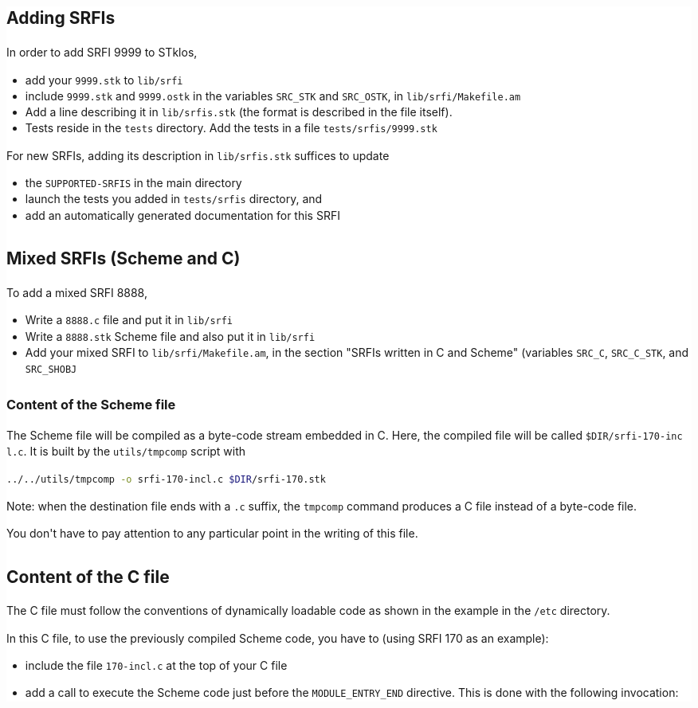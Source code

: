 ## Adding SRFIs

In order to add SRFI 9999 to STklos,

* add your `9999.stk` to `lib/srfi`
* include `9999.stk` and `9999.ostk`  in the variables
  `SRC_STK` and `SRC_OSTK`, in `lib/srfi/Makefile.am`
* Add a line describing it in `lib/srfis.stk` (the format
  is described in the file  itself).
* Tests reside in the `tests` directory. Add the tests in a file
  `tests/srfis/9999.stk`

For new SRFIs, adding its description in `lib/srfis.stk` suffices to update

* the `SUPPORTED-SRFIS` in the main directory
* launch the tests you added in `tests/srfis` directory, and
* add an automatically generated documentation for this SRFI

## Mixed SRFIs (Scheme and C)

To add a mixed SRFI 8888,

* Write a `8888.c` file and put it in `lib/srfi`
* Write a `8888.stk` Scheme file and also put it in `lib/srfi`
* Add your mixed SRFI to `lib/srfi/Makefile.am`, in the
  section "SRFIs written in C and Scheme" (variables
  `SRC_C`, `SRC_C_STK`, and `SRC_SHOBJ`

### Content of the Scheme file

The Scheme file will be compiled as a byte-code stream embedded in C. Here,
the compiled file will be called `$DIR/srfi-170-incl.c`. It is built by the
`utils/tmpcomp` script with

```sh
../../utils/tmpcomp -o srfi-170-incl.c $DIR/srfi-170.stk
```

Note: when the destination file ends with a `.c` suffix, the `tmpcomp` command
produces a C file instead of a byte-code file.

You don't have to pay attention to any particular point in the writing of this file.

## Content of the C file

The C file must follow the conventions of dynamically loadable code as shown
in the example in the `/etc` directory.

In this C file, to use the previously compiled Scheme code, you have to
(using SRFI 170 as an example):

* include the file `170-incl.c` at the top of your C file

* add a call to execute the Scheme code just before the `MODULE_ENTRY_END`
  directive. This is done with the following invocation:
